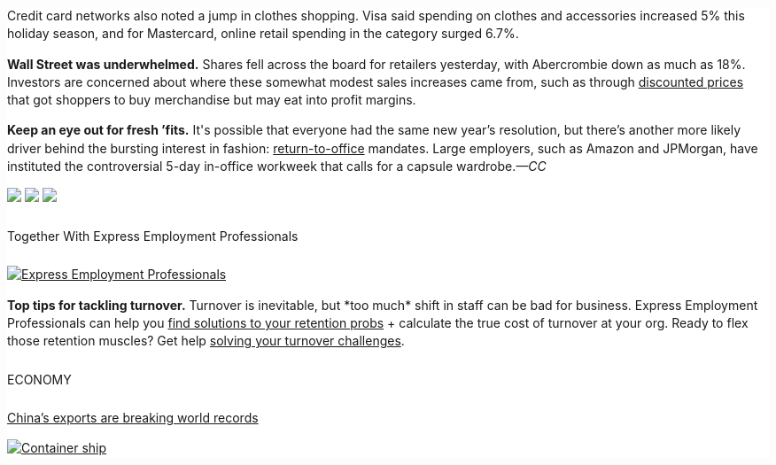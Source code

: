 Credit card networks also noted a jump in clothes shopping. Visa said spending on clothes and accessories increased 5% this holiday season, and for Mastercard, online retail spending in the category surged 6.7%.

**Wall Street was underwhelmed.** Shares fell across the board for retailers yesterday, with Abercrombie down as much as 18%. Investors are concerned about where these somewhat modest sales increases came from, such as through [discounted prices](https://links.morningbrew.com/c/u4M?mblid=f42275eb3c01&mbcid=38182578.4104698&mid=55ab9c4c00053927cd05204998094c31&mbuuid=PqBAe5c1bS3tvTDfxEgD98b1) that got shoppers to buy merchandise but may eat into profit margins.

**Keep an eye out for fresh ’fits.** It's possible that everyone had the same new year’s resolution, but there’s another more likely driver behind the bursting interest in fashion: [return-to-office](https://links.morningbrew.com/c/u4D?mblid=705a21728eed&mbcid=38182578.4104698&mid=55ab9c4c00053927cd05204998094c31&mbuuid=PqBAe5c1bS3tvTDfxEgD98b1) mandates. Large employers, such as Amazon and JPMorgan, have instituted the controversial 5-day in-office workweek that calls for a capsule wardrobe.*—CC*

[![](https://cdn.sanity.io/images/bl383u0v/production/cab2ac077d288f7ba1df3571cb0ec28ce8f32b86-357x357.png?w=50&fit=max)](https://links.morningbrew.com/c/u4E?mbcid=38182578.4104698&mid=55ab9c4c00053927cd05204998094c31&mbuuid=PqBAe5c1bS3tvTDfxEgD98b1)
[![](https://cdn.sanity.io/images/bl383u0v/production/ea53a551202a4963e49199a40daf05b487846624-357x357.png?w=50&fit=max)](https://links.morningbrew.com/c/u4F?mbcid=38182578.4104698&mid=55ab9c4c00053927cd05204998094c31&mbuuid=PqBAe5c1bS3tvTDfxEgD98b1)
[![](https://cdn.sanity.io/images/bl383u0v/production/774271f5d2278014f1af0759475660e1761384eb-357x357.png?w=50&fit=max)](https://links.morningbrew.com/c/u4G?mbcid=38182578.4104698&mid=55ab9c4c00053927cd05204998094c31&mbuuid=PqBAe5c1bS3tvTDfxEgD98b1)

##### 
Together With Express Employment Professionals

### 

[![Express Employment Professionals](https://cdn.sanity.io/images/bl383u0v/production/1d9c983daee02d70d0ec49ab49b6f364fab334c0-1000x750.jpg?w=668&q=90&auto=format)](https://links.morningbrew.com/c/tMH?lp=image&mbadid=2f81f6e19b14f6c8728b1196c9712542&mbadv=a&mbcid=38182578.4104698&mid=55ab9c4c00053927cd05204998094c31&mbuuid=PqBAe5c1bS3tvTDfxEgD98b1)

**Top tips for tackling turnover.** Turnover is inevitable, but \*too much\* shift in staff can be bad for business. Express Employment Professionals can help you [find solutions to your retention probs](https://links.morningbrew.com/c/tMH?lp=text1&mbadid=2f81f6e19b14f6c8728b1196c9712542&mbadv=a&mblid=e6148a16d151&mbcid=38182578.4104698&mid=55ab9c4c00053927cd05204998094c31&mbuuid=PqBAe5c1bS3tvTDfxEgD98b1) + calculate the true cost of turnover at your org. Ready to flex those retention muscles? Get help [solving your turnover challenges](https://links.morningbrew.com/c/tMH?lp=text2&mbadid=2f81f6e19b14f6c8728b1196c9712542&mbadv=a&mblid=95b15d896091&mbcid=38182578.4104698&mid=55ab9c4c00053927cd05204998094c31&mbuuid=PqBAe5c1bS3tvTDfxEgD98b1).

##### 
ECONOMY

### 
[China’s exports are breaking world records](https://links.morningbrew.com/c/u4H?mbcid=38182578.4104698&mid=55ab9c4c00053927cd05204998094c31&mbuuid=PqBAe5c1bS3tvTDfxEgD98b1)

[![Container ship](https://cdn.sanity.io/images/bl383u0v/production/d2312c807d70f0492d2d361934db7e34f84b3d02-1500x1000.jpg?w=668&q=70&auto=format)](https://links.morningbrew.com/c/u4H?mbcid=38182578.4104698&mid=55ab9c4c00053927cd05204998094c31&mbuuid=PqBAe5c1bS3tvTDfxEgD98b1)

